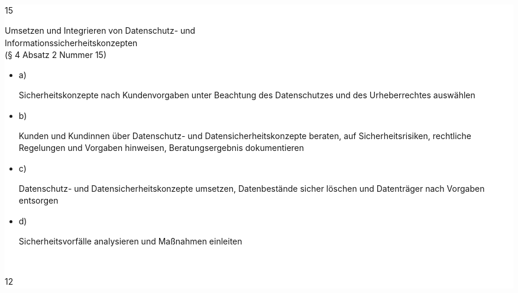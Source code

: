 15

</td>

<td style="border-right: 0.5pt solid ; border-bottom: 0.5pt solid ; " align="left" valign="top" charoff="50">

Umsetzen und Integrieren von Datenschutz- und  
Informationssicherheitskonzepten  
(§ 4 Absatz 2 Nummer 15)

</td>

<td style="border-right: 0.5pt solid ; border-bottom: 0.5pt solid ; " align="left" valign="top" charoff="50">

  - a)
    
    <div style="">
    
    Sicherheitskonzepte nach Kundenvorgaben unter Beachtung des
    Datenschutzes und des Urheberrechtes auswählen
    
    </div>

  - b)
    
    <div style="">
    
    Kunden und Kundinnen über Datenschutz- und Datensicherheitskonzepte
    beraten, auf Sicherheitsrisiken, rechtliche Regelungen und Vorgaben
    hinweisen, Beratungsergebnis dokumentieren
    
    </div>

  - c)
    
    <div style="">
    
    Datenschutz- und Datensicherheitskonzepte umsetzen, Datenbestände
    sicher löschen und Datenträger nach Vorgaben entsorgen
    
    </div>

  - d)
    
    <div style="">
    
    Sicherheitsvorfälle analysieren und Maßnahmen einleiten
    
    </div>

</td>

<td style="border-right: 0.5pt solid ; border-bottom: 0.5pt solid ; " align="center" valign="top" charoff="50">

 

</td>

<td style="border-bottom: 0.5pt solid ; " align="center" valign="middle" charoff="50">

12
